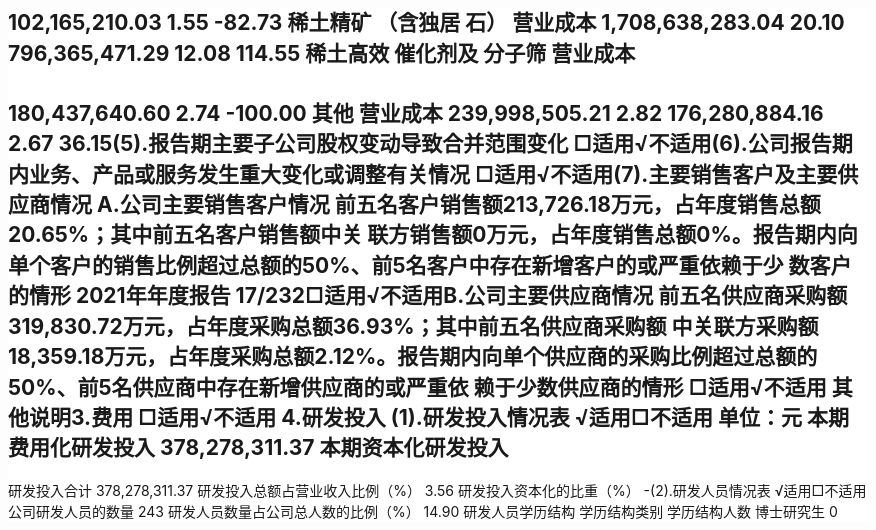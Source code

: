 102,165,210.03
1.55
-82.73
稀土精矿
（含独居
石）
营业成本
1,708,638,283.04
20.10
796,365,471.29
12.08
114.55
稀土高效
催化剂及
分子筛
营业成本
--
180,437,640.60
2.74
-100.00
其他
营业成本
239,998,505.21
2.82
176,280,884.16
2.67
36.15(5).报告期主要子公司股权变动导致合并范围变化
□适用√不适用(6).公司报告期内业务、产品或服务发生重大变化或调整有关情况
□适用√不适用(7).主要销售客户及主要供应商情况
A.公司主要销售客户情况
前五名客户销售额213,726.18万元，占年度销售总额20.65%；其中前五名客户销售额中关
联方销售额0万元，占年度销售总额0%。报告期内向单个客户的销售比例超过总额的50%、前5名客户中存在新增客户的或严重依赖于少
数客户的情形
2021年年度报告
17/232□适用√不适用B.公司主要供应商情况
前五名供应商采购额319,830.72万元，占年度采购总额36.93%；其中前五名供应商采购额
中关联方采购额18,359.18万元，占年度采购总额2.12%。报告期内向单个供应商的采购比例超过总额的50%、前5名供应商中存在新增供应商的或严重依
赖于少数供应商的情形
□适用√不适用
其他说明3.费用
□适用√不适用
4.研发投入
(1).研发投入情况表
√适用□不适用
单位：元
本期费用化研发投入
378,278,311.37
本期资本化研发投入
-
研发投入合计
378,278,311.37
研发投入总额占营业收入比例（%）
3.56
研发投入资本化的比重（%）
-(2).研发人员情况表
√适用□不适用公司研发人员的数量
243
研发人员数量占公司总人数的比例（%）
14.90
研发人员学历结构
学历结构类别
学历结构人数
博士研究生
0
